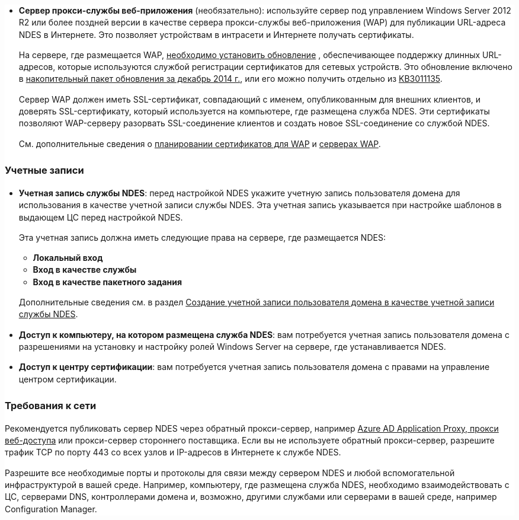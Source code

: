 - **Сервер прокси-службы веб-приложения** (необязательно): используйте сервер под управлением Windows Server 2012 R2 или более поздней версии в качестве сервера прокси-службы веб-приложения (WAP) для публикации URL-адреса NDES в Интернете.  Это позволяет устройствам в интрасети и Интернете получать сертификаты.

  На сервере, где размещается WAP, [необходимо установить обновление](https://blogs.technet.com/b/ems/archive/2014/12/11/hotfix-large-uri-request-in-web-application-proxy-on-windows-server-2012-r2.aspx) , обеспечивающее поддержку длинных URL-адресов, которые используются службой регистрации сертификатов для сетевых устройств. Это обновление включено в [накопительный пакет обновления за декабрь 2014 г.](https://support.microsoft.com/kb/3013769), или его можно получить отдельно из [KB3011135](https://support.microsoft.com/kb/3011135).

  Сервер WAP должен иметь SSL-сертификат, совпадающий с именем, опубликованным для внешних клиентов, и доверять SSL-сертификату, который используется на компьютере, где размещена служба NDES. Эти сертификаты позволяют WAP-серверу разорвать SSL-соединение клиентов и создать новое SSL-соединение со службой NDES.

  См. дополнительные сведения о [планировании сертификатов для WAP](https://docs.microsoft.com/previous-versions/windows/it-pro/windows-server-2012-R2-and-2012/dn383650(v=ws.11)#plan-certificates) и [серверах WAP](https://docs.microsoft.com/previous-versions/windows/it-pro/windows-server-2012-R2-and-2012/dn584113(v=ws.11)).

### <a name="accounts"></a>Учетные записи

- **Учетная запись службы NDES**: перед настройкой NDES укажите учетную запись пользователя домена для использования в качестве учетной записи службы NDES. Эта учетная запись указывается при настройке шаблонов в выдающем ЦС перед настройкой NDES.

  Эта учетная запись должна иметь следующие права на сервере, где размещается NDES:

  - **Локальный вход**
  - **Вход в качестве службы**
  - **Вход в качестве пакетного задания**

  Дополнительные сведения см. в раздел [Создание учетной записи пользователя домена в качестве учетной записи службы NDES](https://docs.microsoft.com/previous-versions/windows/it-pro/windows-server-2012-R2-and-2012/hh831498(v=ws.11)#to-create-a-domain-user-account-to-act-as-the-ndes-service-account).

- **Доступ к компьютеру, на котором размещена служба NDES**: вам потребуется учетная запись пользователя домена с разрешениями на установку и настройку ролей Windows Server на сервере, где устанавливается NDES.

- **Доступ к центру сертификации**: вам потребуется учетная запись пользователя домена с правами на управление центром сертификации.

### <a name="network-requirements"></a>Требования к сети

Рекомендуется публиковать сервер NDES через обратный прокси-сервер, например [Azure AD Application Proxy, прокси веб-доступа](https://azure.microsoft.com/documentation/articles/active-directory-application-proxy-publish/) или прокси-сервер стороннего поставщика. Если вы не используете обратный прокси-сервер, разрешите трафик TCP по порту 443 со всех узлов и IP-адресов в Интернете к службе NDES.

Разрешите все необходимые порты и протоколы для связи между сервером NDES и любой вспомогательной инфраструктурой в вашей среде. Например, компьютеру, где размещена служба NDES, необходимо взаимодействовать с ЦС, серверами DNS, контроллерами домена и, возможно, другими службами или серверами в вашей среде, например Configuration Manager.
